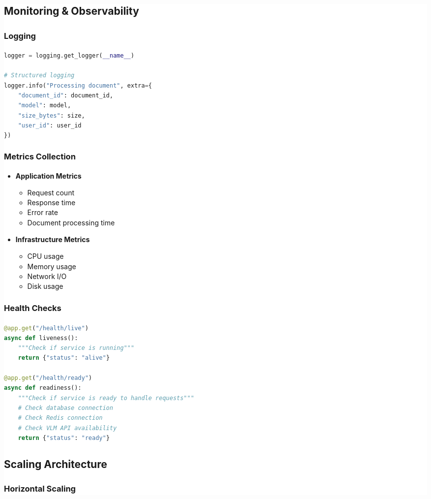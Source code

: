 ## Monitoring & Observability

### Logging

```python
logger = logging.get_logger(__name__)

# Structured logging
logger.info("Processing document", extra={
    "document_id": document_id,
    "model": model,
    "size_bytes": size,
    "user_id": user_id
})
```

### Metrics Collection

- **Application Metrics**
  - Request count
  - Response time
  - Error rate
  - Document processing time

- **Infrastructure Metrics**
  - CPU usage
  - Memory usage
  - Network I/O
  - Disk usage

### Health Checks

```python
@app.get("/health/live")
async def liveness():
    """Check if service is running"""
    return {"status": "alive"}

@app.get("/health/ready")
async def readiness():
    """Check if service is ready to handle requests"""
    # Check database connection
    # Check Redis connection
    # Check VLM API availability
    return {"status": "ready"}
```

## Scaling Architecture

### Horizontal Scaling
